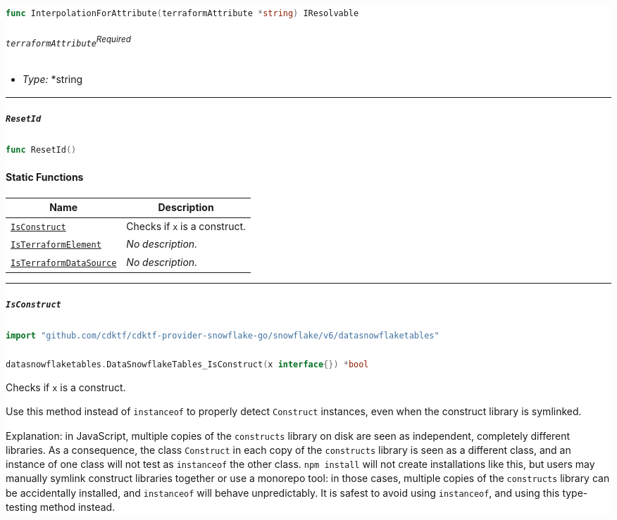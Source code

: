```go
func InterpolationForAttribute(terraformAttribute *string) IResolvable
```

###### `terraformAttribute`<sup>Required</sup> <a name="terraformAttribute" id="@cdktf/provider-snowflake.dataSnowflakeTables.DataSnowflakeTables.interpolationForAttribute.parameter.terraformAttribute"></a>

- *Type:* *string

---

##### `ResetId` <a name="ResetId" id="@cdktf/provider-snowflake.dataSnowflakeTables.DataSnowflakeTables.resetId"></a>

```go
func ResetId()
```

#### Static Functions <a name="Static Functions" id="Static Functions"></a>

| **Name** | **Description** |
| --- | --- |
| <code><a href="#@cdktf/provider-snowflake.dataSnowflakeTables.DataSnowflakeTables.isConstruct">IsConstruct</a></code> | Checks if `x` is a construct. |
| <code><a href="#@cdktf/provider-snowflake.dataSnowflakeTables.DataSnowflakeTables.isTerraformElement">IsTerraformElement</a></code> | *No description.* |
| <code><a href="#@cdktf/provider-snowflake.dataSnowflakeTables.DataSnowflakeTables.isTerraformDataSource">IsTerraformDataSource</a></code> | *No description.* |

---

##### `IsConstruct` <a name="IsConstruct" id="@cdktf/provider-snowflake.dataSnowflakeTables.DataSnowflakeTables.isConstruct"></a>

```go
import "github.com/cdktf/cdktf-provider-snowflake-go/snowflake/v6/datasnowflaketables"

datasnowflaketables.DataSnowflakeTables_IsConstruct(x interface{}) *bool
```

Checks if `x` is a construct.

Use this method instead of `instanceof` to properly detect `Construct`
instances, even when the construct library is symlinked.

Explanation: in JavaScript, multiple copies of the `constructs` library on
disk are seen as independent, completely different libraries. As a
consequence, the class `Construct` in each copy of the `constructs` library
is seen as a different class, and an instance of one class will not test as
`instanceof` the other class. `npm install` will not create installations
like this, but users may manually symlink construct libraries together or
use a monorepo tool: in those cases, multiple copies of the `constructs`
library can be accidentally installed, and `instanceof` will behave
unpredictably. It is safest to avoid using `instanceof`, and using
this type-testing method instead.
